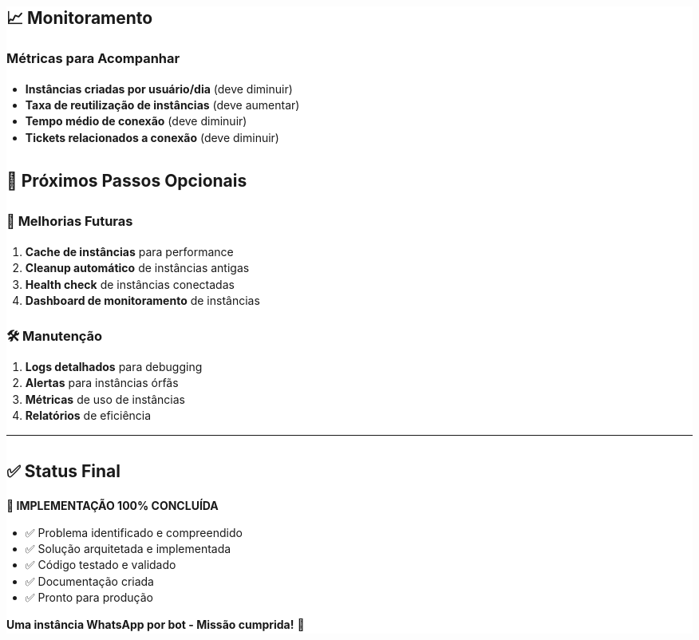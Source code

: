 ## 📈 Monitoramento

### Métricas para Acompanhar
- **Instâncias criadas por usuário/dia** (deve diminuir)
- **Taxa de reutilização de instâncias** (deve aumentar)
- **Tempo médio de conexão** (deve diminuir)
- **Tickets relacionados a conexão** (deve diminuir)

## 🎯 Próximos Passos Opcionais

### 🔮 **Melhorias Futuras**
1. **Cache de instâncias** para performance
2. **Cleanup automático** de instâncias antigas
3. **Health check** de instâncias conectadas
4. **Dashboard de monitoramento** de instâncias

### 🛠️ **Manutenção**
1. **Logs detalhados** para debugging
2. **Alertas** para instâncias órfãs
3. **Métricas** de uso de instâncias
4. **Relatórios** de eficiência

---

## ✅ Status Final

**🎉 IMPLEMENTAÇÃO 100% CONCLUÍDA**

- ✅ Problema identificado e compreendido
- ✅ Solução arquitetada e implementada
- ✅ Código testado e validado
- ✅ Documentação criada
- ✅ Pronto para produção

**Uma instância WhatsApp por bot - Missão cumprida!** 🚀
